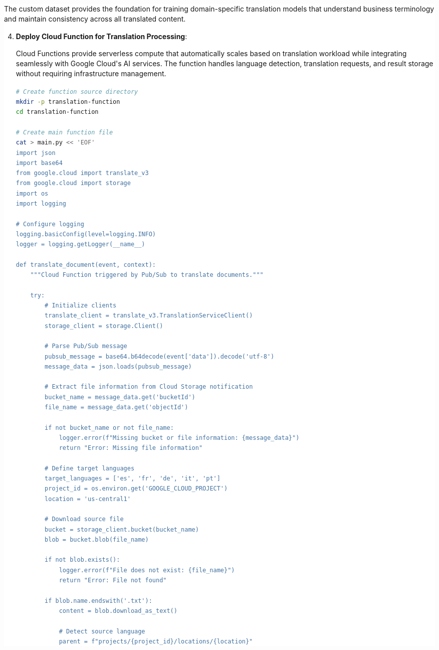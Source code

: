    The custom dataset provides the foundation for training domain-specific translation models that understand business terminology and maintain consistency across all translated content.

4. **Deploy Cloud Function for Translation Processing**:

   Cloud Functions provide serverless compute that automatically scales based on translation workload while integrating seamlessly with Google Cloud's AI services. The function handles language detection, translation requests, and result storage without requiring infrastructure management.

   ```bash
   # Create function source directory
   mkdir -p translation-function
   cd translation-function
   
   # Create main function file
   cat > main.py << 'EOF'
   import json
   import base64
   from google.cloud import translate_v3
   from google.cloud import storage
   import os
   import logging
   
   # Configure logging
   logging.basicConfig(level=logging.INFO)
   logger = logging.getLogger(__name__)
   
   def translate_document(event, context):
       """Cloud Function triggered by Pub/Sub to translate documents."""
       
       try:
           # Initialize clients
           translate_client = translate_v3.TranslationServiceClient()
           storage_client = storage.Client()
           
           # Parse Pub/Sub message
           pubsub_message = base64.b64decode(event['data']).decode('utf-8')
           message_data = json.loads(pubsub_message)
           
           # Extract file information from Cloud Storage notification
           bucket_name = message_data.get('bucketId')
           file_name = message_data.get('objectId')
           
           if not bucket_name or not file_name:
               logger.error(f"Missing bucket or file information: {message_data}")
               return "Error: Missing file information"
           
           # Define target languages
           target_languages = ['es', 'fr', 'de', 'it', 'pt']
           project_id = os.environ.get('GOOGLE_CLOUD_PROJECT')
           location = 'us-central1'
           
           # Download source file
           bucket = storage_client.bucket(bucket_name)
           blob = bucket.blob(file_name)
           
           if not blob.exists():
               logger.error(f"File does not exist: {file_name}")
               return "Error: File not found"
           
           if blob.name.endswith('.txt'):
               content = blob.download_as_text()
               
               # Detect source language
               parent = f"projects/{project_id}/locations/{location}"
   ```